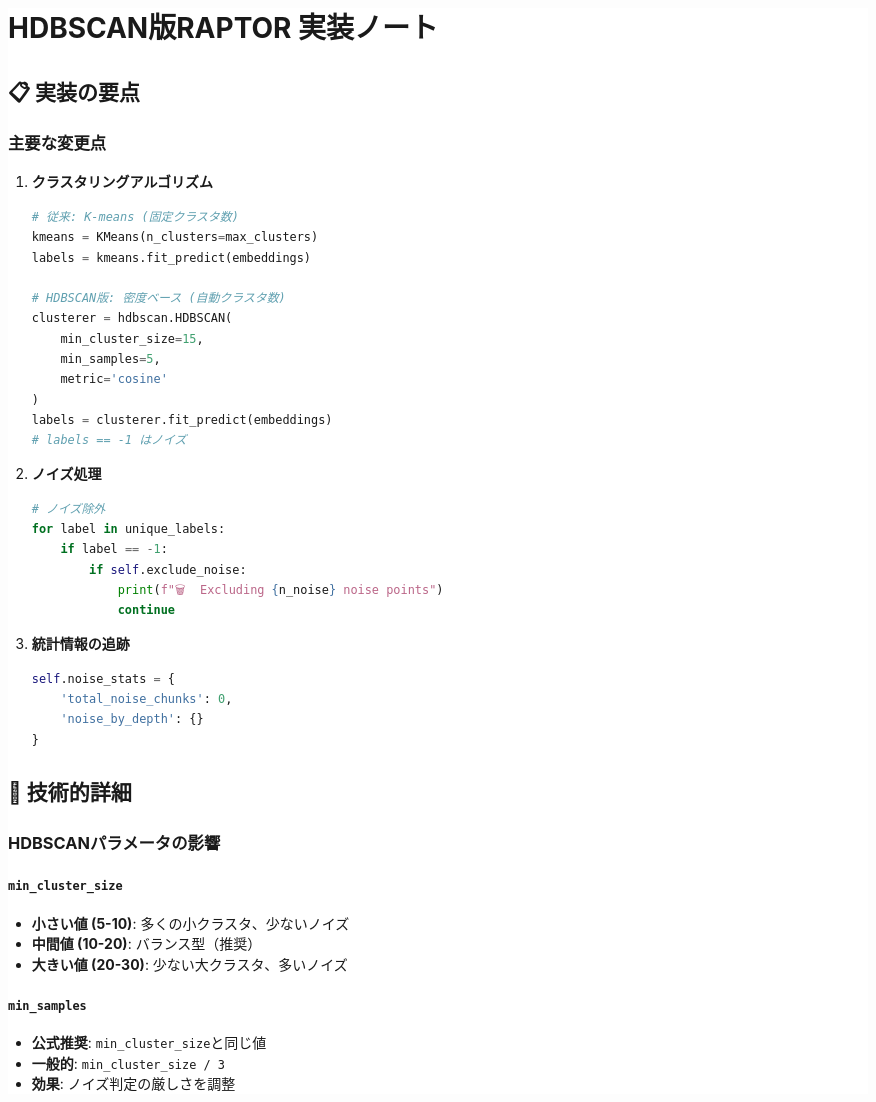 # HDBSCAN版RAPTOR 実装ノート

## 📋 実装の要点

### 主要な変更点

1. **クラスタリングアルゴリズム**
   ```python
   # 従来: K-means (固定クラスタ数)
   kmeans = KMeans(n_clusters=max_clusters)
   labels = kmeans.fit_predict(embeddings)
   
   # HDBSCAN版: 密度ベース (自動クラスタ数)
   clusterer = hdbscan.HDBSCAN(
       min_cluster_size=15,
       min_samples=5,
       metric='cosine'
   )
   labels = clusterer.fit_predict(embeddings)
   # labels == -1 はノイズ
   ```

2. **ノイズ処理**
   ```python
   # ノイズ除外
   for label in unique_labels:
       if label == -1:
           if self.exclude_noise:
               print(f"🗑️  Excluding {n_noise} noise points")
               continue
   ```

3. **統計情報の追跡**
   ```python
   self.noise_stats = {
       'total_noise_chunks': 0,
       'noise_by_depth': {}
   }
   ```

## 🔬 技術的詳細

### HDBSCANパラメータの影響

#### `min_cluster_size`
- **小さい値 (5-10)**: 多くの小クラスタ、少ないノイズ
- **中間値 (10-20)**: バランス型（推奨）
- **大きい値 (20-30)**: 少ない大クラスタ、多いノイズ

#### `min_samples`
- **公式推奨**: `min_cluster_size`と同じ値
- **一般的**: `min_cluster_size / 3`
- **効果**: ノイズ判定の厳しさを調整
